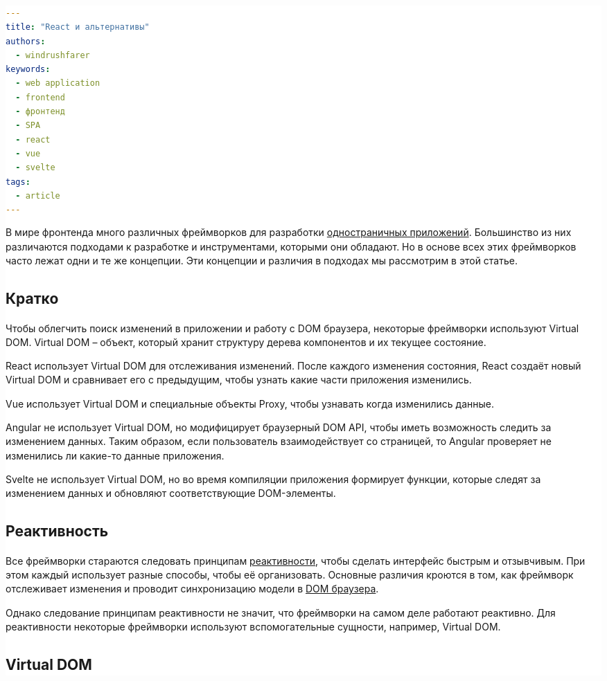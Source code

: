 ```yaml
---
title: "React и альтернативы"
authors:
  - windrushfarer
keywords:
  - web application
  - frontend
  - фронтенд
  - SPA
  - react
  - vue
  - svelte
tags:
  - article
---
```


В мире фронтенда много различных фреймворков для разработки [одностраничных приложений](/js/web-app-types/#single-page-applications-spa). Большинство из них различаются подходами к разработке и инструментами, которыми они обладают. Но в основе всех этих фреймворков часто лежат одни и те же концепции. Эти концепции и различия в подходах мы рассмотрим в этой статье.

## Кратко

Чтобы облегчить поиск изменений в приложении и работу с DOM браузера, некоторые фреймворки используют Virtual DOM. Virtual DOM – объект, который хранит структуру дерева компонентов и их текущее состояние.

React использует Virtual DOM для отслеживания изменений. После каждого изменения состояния, React создаёт новый Virtual DOM и сравнивает его с предыдущим, чтобы узнать какие части приложения изменились.

Vue использует Virtual DOM и специальные объекты Proxy, чтобы узнавать когда изменились данные.

Angular не использует Virtual DOM, но модифицирует браузерный DOM API, чтобы иметь возможность следить за изменением данных. Таким образом, если пользователь взаимодействует со страницей, то Angular проверяет не изменились ли какие-то данные приложения.

Svelte не использует Virtual DOM, но во время компиляции приложения формирует функции, которые следят за изменением данных и обновляют соответствующие DOM-элементы.

## Реактивность

Все фреймворки стараются следовать принципам [реактивности](/js/reactivity/), чтобы сделать интерфейс быстрым и отзывчивым. При этом каждый использует разные способы, чтобы её организовать. Основные различия кроются в том, как фреймворк отслеживает изменения и проводит синхронизацию модели в [DOM браузера](/js/dom/).

Однако следование принципам реактивности не значит, что фреймворки на самом деле работают реактивно. Для реактивности некоторые фреймворки используют вспомогательные сущности, например, Virtual DOM.

## Virtual DOM
